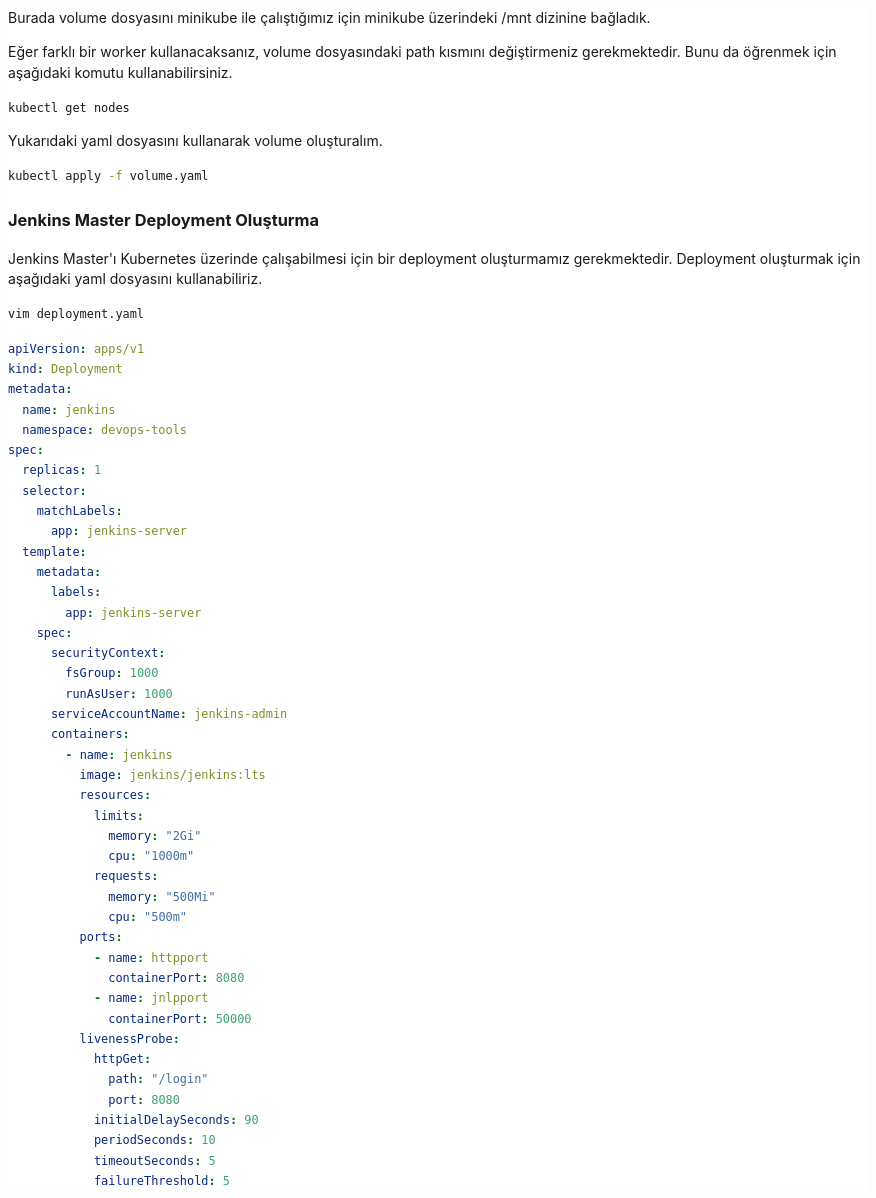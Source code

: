 
Burada volume dosyasını minikube ile çalıştığımız için minikube üzerindeki /mnt dizinine bağladık.

Eğer farklı bir worker kullanacaksanız, volume dosyasındaki path kısmını değiştirmeniz gerekmektedir. Bunu da öğrenmek için aşağıdaki komutu kullanabilirsiniz.

```bash
kubectl get nodes
```

Yukarıdaki yaml dosyasını kullanarak volume oluşturalım.

```bash
kubectl apply -f volume.yaml
```

### Jenkins Master Deployment Oluşturma

Jenkins Master'ı Kubernetes üzerinde çalışabilmesi için bir deployment oluşturmamız gerekmektedir. Deployment oluşturmak için aşağıdaki yaml dosyasını kullanabiliriz.

```bash
vim deployment.yaml
```

```yaml
apiVersion: apps/v1
kind: Deployment
metadata:
  name: jenkins
  namespace: devops-tools
spec:
  replicas: 1
  selector:
    matchLabels:
      app: jenkins-server
  template:
    metadata:
      labels:
        app: jenkins-server
    spec:
      securityContext:
        fsGroup: 1000
        runAsUser: 1000
      serviceAccountName: jenkins-admin
      containers:
        - name: jenkins
          image: jenkins/jenkins:lts
          resources:
            limits:
              memory: "2Gi"
              cpu: "1000m"
            requests:
              memory: "500Mi"
              cpu: "500m"
          ports:
            - name: httpport
              containerPort: 8080
            - name: jnlpport
              containerPort: 50000
          livenessProbe:
            httpGet:
              path: "/login"
              port: 8080
            initialDelaySeconds: 90
            periodSeconds: 10
            timeoutSeconds: 5
            failureThreshold: 5
```